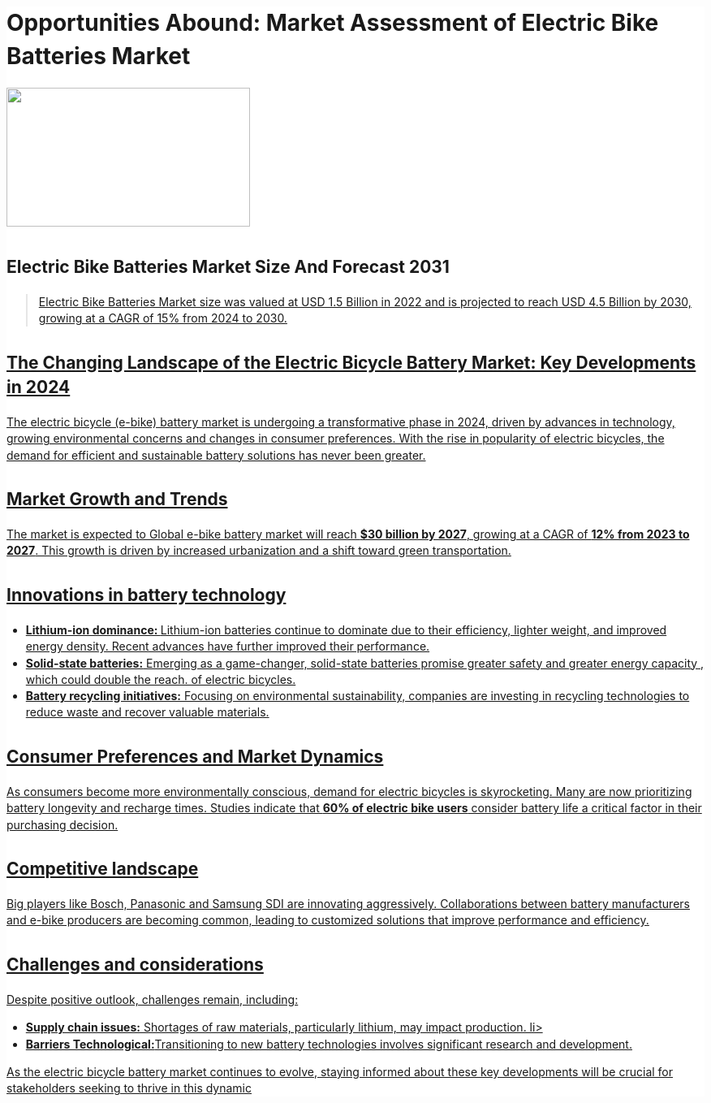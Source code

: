 <h1>Opportunities Abound: Market Assessment of Electric Bike Batteries Market</h1><img src="https://ffe5etoiles.com/wp-content/uploads/2025/01/MST7-300x171.png" alt="" width="300" height="171" class="aligncenter size-medium wp-image-105565" /><h2>Electric Bike Batteries Market Size And Forecast 2031</h2><blockquote><p><p><a href="https://www.verifiedmarketreports.com/download-sample/?rid=620938&utm_source=Github&utm_medium=378" target="_blank">Electric Bike Batteries Market size was valued at USD 1.5 Billion in 2022 and is projected to reach USD 4.5 Billion by 2030, growing at a CAGR of 15% from 2024 to 2030.</strong></span></p></p></blockquote><h2>The Changing Landscape of the Electric Bicycle Battery Market: Key Developments in 2024</h2><p>The electric bicycle (e-bike) battery market is undergoing a transformative phase in 2024, driven by advances in technology, growing environmental concerns and changes in consumer preferences. With the rise in popularity of electric bicycles, the demand for efficient and sustainable battery solutions has never been greater.</p><h2>Market Growth and Trends</h2><p>The market is expected to Global e-bike battery market will reach <strong>$30 billion by 2027</strong>, growing at a CAGR of <strong>12% from 2023 to 2027</strong>. This growth is driven by increased urbanization and a shift toward green transportation.</p><h2>Innovations in battery technology</h2><ul> <li><strong>Lithium-ion dominance: </strong>Lithium-ion batteries continue to dominate due to their efficiency, lighter weight, and improved energy density. Recent advances have further improved their performance.</li> <li><strong>Solid-state batteries:</strong> Emerging as a game-changer, solid-state batteries promise greater safety and greater energy capacity , which could double the reach. of electric bicycles.</li> <li><strong>Battery recycling initiatives:</strong> Focusing on environmental sustainability, companies are investing in recycling technologies to reduce waste and recover valuable materials.</li ></ul ><h2>Consumer Preferences and Market Dynamics</h2><p>As consumers become more environmentally conscious, demand for electric bicycles is skyrocketing. Many are now prioritizing battery longevity and recharge times. Studies indicate that <strong>60% of electric bike users</strong> consider battery life a critical factor in their purchasing decision.</p><h2>Competitive landscape</h2><p >Big players like Bosch, Panasonic and Samsung SDI are innovating aggressively. Collaborations between battery manufacturers and e-bike producers are becoming common, leading to customized solutions that improve performance and efficiency.</p><h2>Challenges and considerations</h2><p>Despite positive outlook, challenges remain, including: </p><ul> <li><strong>Supply chain issues:</strong> Shortages of raw materials, particularly lithium, may impact production.</strong> li> <li><strong>Barriers Technological:</strong>Transitioning to new battery technologies involves significant research and development.</li></ul><p>As the electric bicycle battery market continues to evolve, staying informed about these key developments will be crucial for stakeholders seeking to thrive in this dynamic